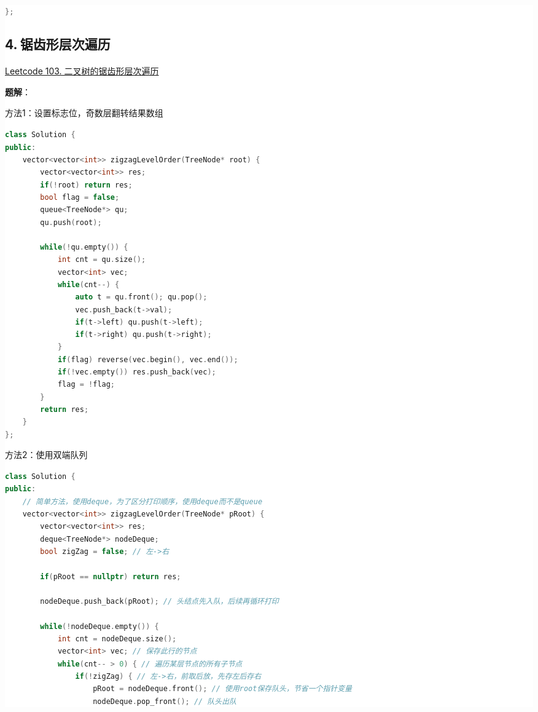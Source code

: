 ```C++
};
```



## 4. 锯齿形层次遍历

[Leetcode 103. 二叉树的锯齿形层次遍历](https://leetcode-cn.com/problems/binary-tree-zigzag-level-order-traversal/)

**题解**：

方法1：设置标志位，奇数层翻转结果数组

```C++
class Solution {
public:
    vector<vector<int>> zigzagLevelOrder(TreeNode* root) {
        vector<vector<int>> res;
        if(!root) return res;
        bool flag = false;
        queue<TreeNode*> qu;
        qu.push(root);

        while(!qu.empty()) {
            int cnt = qu.size();
            vector<int> vec;
            while(cnt--) {
                auto t = qu.front(); qu.pop();
                vec.push_back(t->val);
                if(t->left) qu.push(t->left);
                if(t->right) qu.push(t->right);
            }
            if(flag) reverse(vec.begin(), vec.end());
            if(!vec.empty()) res.push_back(vec);
            flag = !flag;
        }
        return res;
    }
};
```



方法2：使用双端队列

```C++
class Solution {
public:
    // 简单方法，使用deque，为了区分打印顺序，使用deque而不是queue
    vector<vector<int>> zigzagLevelOrder(TreeNode* pRoot) {
        vector<vector<int>> res;
        deque<TreeNode*> nodeDeque;
        bool zigZag = false; // 左->右

        if(pRoot == nullptr) return res;

        nodeDeque.push_back(pRoot); // 头结点先入队，后续再循环打印

        while(!nodeDeque.empty()) {
            int cnt = nodeDeque.size();
            vector<int> vec; // 保存此行的节点
            while(cnt-- > 0) { // 遍历某层节点的所有子节点
                if(!zigZag) { // 左->右，前取后放，先存左后存右
                    pRoot = nodeDeque.front(); // 使用root保存队头，节省一个指针变量
                    nodeDeque.pop_front(); // 队头出队

```